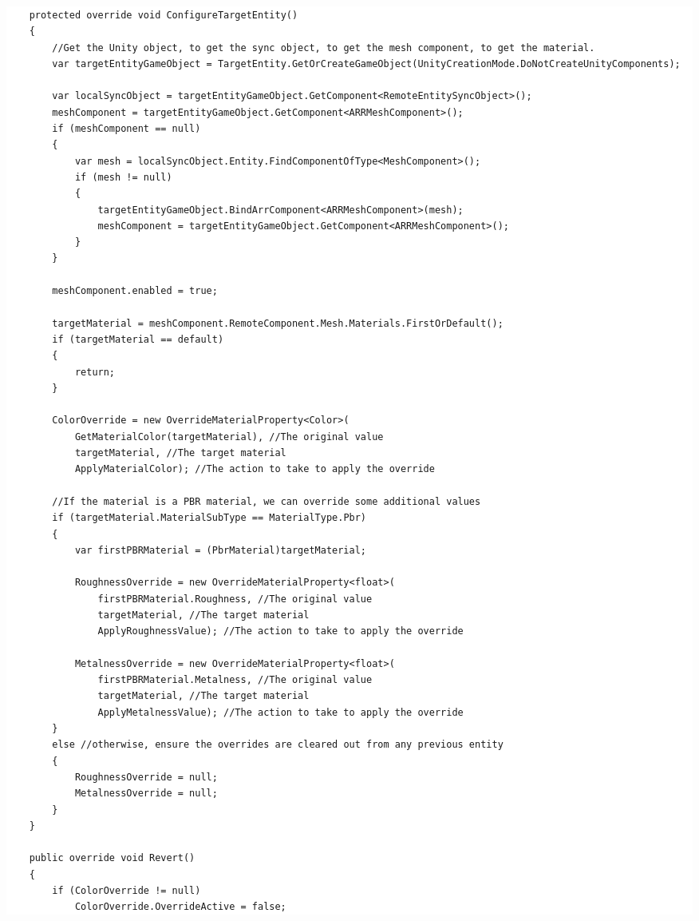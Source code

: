         protected override void ConfigureTargetEntity()
        {
            //Get the Unity object, to get the sync object, to get the mesh component, to get the material.
            var targetEntityGameObject = TargetEntity.GetOrCreateGameObject(UnityCreationMode.DoNotCreateUnityComponents);

            var localSyncObject = targetEntityGameObject.GetComponent<RemoteEntitySyncObject>();
            meshComponent = targetEntityGameObject.GetComponent<ARRMeshComponent>();
            if (meshComponent == null)
            {
                var mesh = localSyncObject.Entity.FindComponentOfType<MeshComponent>();
                if (mesh != null)
                {
                    targetEntityGameObject.BindArrComponent<ARRMeshComponent>(mesh);
                    meshComponent = targetEntityGameObject.GetComponent<ARRMeshComponent>();
                }
            }

            meshComponent.enabled = true;

            targetMaterial = meshComponent.RemoteComponent.Mesh.Materials.FirstOrDefault();
            if (targetMaterial == default)
            {
                return;
            }

            ColorOverride = new OverrideMaterialProperty<Color>(
                GetMaterialColor(targetMaterial), //The original value
                targetMaterial, //The target material
                ApplyMaterialColor); //The action to take to apply the override

            //If the material is a PBR material, we can override some additional values
            if (targetMaterial.MaterialSubType == MaterialType.Pbr)
            {
                var firstPBRMaterial = (PbrMaterial)targetMaterial;

                RoughnessOverride = new OverrideMaterialProperty<float>(
                    firstPBRMaterial.Roughness, //The original value
                    targetMaterial, //The target material
                    ApplyRoughnessValue); //The action to take to apply the override

                MetalnessOverride = new OverrideMaterialProperty<float>(
                    firstPBRMaterial.Metalness, //The original value
                    targetMaterial, //The target material
                    ApplyMetalnessValue); //The action to take to apply the override
            }
            else //otherwise, ensure the overrides are cleared out from any previous entity
            {
                RoughnessOverride = null;
                MetalnessOverride = null;
            }
        }

        public override void Revert()
        {
            if (ColorOverride != null)
                ColorOverride.OverrideActive = false;
